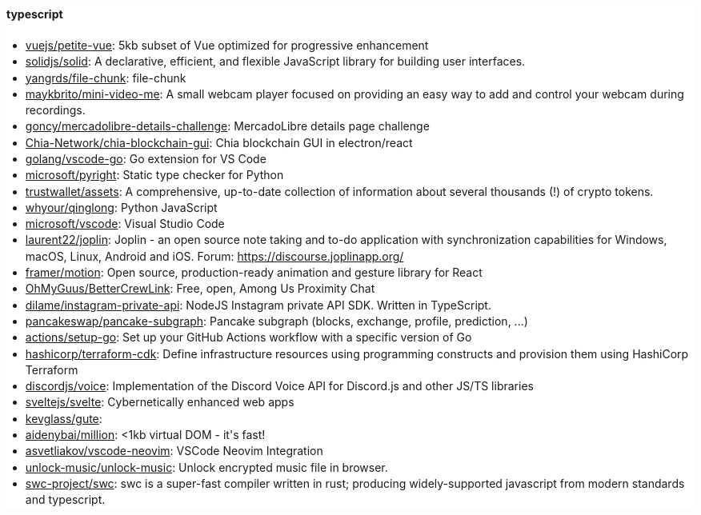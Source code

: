 #### typescript
* [vuejs/petite-vue](https://github.com/vuejs/petite-vue): 5kb subset of Vue optimized for progressive enhancement
* [solidjs/solid](https://github.com/solidjs/solid): A declarative, efficient, and flexible JavaScript library for building user interfaces.
* [yangrds/file-chunk](https://github.com/yangrds/file-chunk): file-chunk
* [maykbrito/mini-video-me](https://github.com/maykbrito/mini-video-me):  A small webcam player focused on providing an easy way to add and control your webcam during recordings.
* [goncy/mercadolibre-details-challenge](https://github.com/goncy/mercadolibre-details-challenge): MercadoLibre details page challenge
* [Chia-Network/chia-blockchain-gui](https://github.com/Chia-Network/chia-blockchain-gui): Chia blockchain GUI in electron/react
* [golang/vscode-go](https://github.com/golang/vscode-go): Go extension for VS Code
* [microsoft/pyright](https://github.com/microsoft/pyright): Static type checker for Python
* [trustwallet/assets](https://github.com/trustwallet/assets): A comprehensive, up-to-date collection of information about several thousands (!) of crypto tokens.
* [whyour/qinglong](https://github.com/whyour/qinglong): Python  JavaScript 
* [microsoft/vscode](https://github.com/microsoft/vscode): Visual Studio Code
* [laurent22/joplin](https://github.com/laurent22/joplin): Joplin - an open source note taking and to-do application with synchronization capabilities for Windows, macOS, Linux, Android and iOS. Forum: https://discourse.joplinapp.org/
* [framer/motion](https://github.com/framer/motion): Open source, production-ready animation and gesture library for React
* [OhMyGuus/BetterCrewLink](https://github.com/OhMyGuus/BetterCrewLink): Free, open, Among Us Proximity Chat
* [dilame/instagram-private-api](https://github.com/dilame/instagram-private-api): NodeJS Instagram private API SDK. Written in TypeScript.
* [pancakeswap/pancake-subgraph](https://github.com/pancakeswap/pancake-subgraph):  Pancake subgraph (blocks, exchange, profile, prediction, ...)
* [actions/setup-go](https://github.com/actions/setup-go): Set up your GitHub Actions workflow with a specific version of Go
* [hashicorp/terraform-cdk](https://github.com/hashicorp/terraform-cdk): Define infrastructure resources using programming constructs and provision them using HashiCorp Terraform
* [discordjs/voice](https://github.com/discordjs/voice): Implementation of the Discord Voice API for Discord.js and other JS/TS libraries
* [sveltejs/svelte](https://github.com/sveltejs/svelte): Cybernetically enhanced web apps
* [kevglass/gute](https://github.com/kevglass/gute): 
* [aidenybai/million](https://github.com/aidenybai/million):  <1kb virtual DOM - it's fast!
* [asvetliakov/vscode-neovim](https://github.com/asvetliakov/vscode-neovim): VSCode Neovim Integration
* [unlock-music/unlock-music](https://github.com/unlock-music/unlock-music): Unlock encrypted music file in browser. 
* [swc-project/swc](https://github.com/swc-project/swc): swc is a super-fast compiler written in rust; producing widely-supported javascript from modern standards and typescript.
